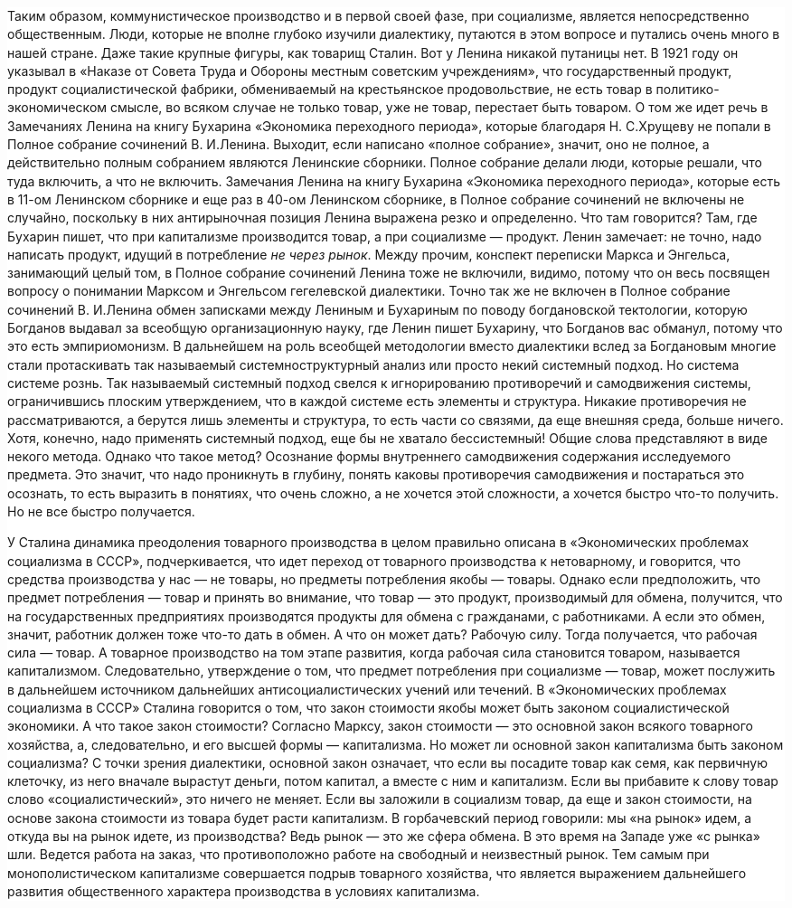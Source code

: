Таким образом, коммунистическое производство и в первой своей фазе, при социализме, является непосредственно общественным. Люди, которые не вполне глубоко изучили диалектику, путаются в этом вопросе и путались очень много в нашей стране. Даже такие крупные фигуры, как товарищ Сталин. Вот у Ленина никакой путаницы нет. В 1921 году он указывал в «Наказе от Совета Труда и Обороны местным советским учреждениям», что государственный продукт, продукт социалистической фабрики, обмениваемый на крестьянское продовольствие, не есть товар в политико-экономическом смысле, во всяком случае не только товар, уже не товар, перестает быть товаром. О том же идет речь в Замечаниях Ленина на книгу Бухарина «Экономика переходного периода», которые благодаря Н. С.Хрущеву не попали в Полное собрание сочинений В. И.Ленина. Выходит, если написано «полное собрание», значит, оно не полное, а действительно полным собранием являются Ленинские сборники. Полное собрание делали люди, которые решали, что туда включить, а что не включить. Замечания Ленина на книгу Бухарина «Экономика переходного периода», которые есть в 11-ом Ленинском сборнике и еще раз в 40-ом Ленинском сборнике, в Полное собрание сочинений не включены не случайно, поскольку в них антирыночная позиция Ленина выражена резко и определенно. Что там говорится? Там, где Бухарин пишет, что при капитализме производится товар, а при социализме — продукт. Ленин замечает: не точно, надо написать продукт, идущий в потребление _не через рынок_. Между прочим, конспект переписки Маркса и Энгельса, занимающий целый том, в Полное собрание сочинений Ленина тоже не включили, видимо, потому что он весь посвящен вопросу о понимании Марксом и Энгельсом гегелевской диалектики. Точно так же не включен в Полное собрание сочинений В. И.Ленина обмен записками между Лениным и Бухариным по поводу богдановской тектологии, которую Богданов выдавал за всеобщую организационную науку, где Ленин пишет Бухарину, что Богданов вас обманул, потому что это есть эмпириомонизм. В дальнейшем на роль всеобщей методологии вместо диалектики вслед за Богдановым многие стали протаскивать так называемый системноструктурный анализ или просто некий системный подход. Но система системе рознь. Так называемый системный подход свелся к игнорированию противоречий и самодвижения системы, ограничившись плоским утверждением, что в каждой системе есть элементы и структура. Никакие противоречия не рассматриваются, а берутся лишь элементы и структура, то есть части со связями, да еще внешняя среда, больше ничего. Хотя, конечно, надо применять системный подход, еще бы не хватало бессистемный! Общие слова представляют в виде некого метода. Однако что такое метод? Осознание формы внутреннего самодвижения содержания исследуемого предмета. Это значит, что надо проникнуть в глубину, понять каковы противоречия самодвижения и постараться это осознать, то есть выразить в понятиях, что очень сложно, а не хочется этой сложности, а хочется быстро что-то получить. Но не все быстро получается.

У Сталина динамика преодоления товарного производства в целом правильно описана в «Экономических проблемах социализма в СССР», подчеркивается, что идет переход от товарного производства к нетоварному, и говорится, что средства производства у нас — не товары, но предметы потребления якобы — товары. Однако если предположить, что предмет потребления — товар и принять во внимание, что товар — это продукт, производимый для обмена, получится, что на государственных предприятиях производятся продукты для обмена с гражданами, с работниками. А если это обмен, значит, работник должен тоже что-то дать в обмен. А что он может дать? Рабочую силу. Тогда получается, что рабочая сила — товар. А товарное производство на том этапе развития, когда рабочая сила становится товаром, называется капитализмом. Следовательно, утверждение о том, что предмет потребления при социализме — товар, может послужить в дальнейшем источником дальнейших антисоциалистических учений или течений. В «Экономических проблемах социализма в СССР» Сталина говорится о том, что закон стоимости якобы может быть законом социалистической экономики. А что такое закон стоимости? Согласно Марксу, закон стоимости — это основной закон всякого товарного хозяйства, а, следовательно, и его высшей формы — капитализма. Но может ли основной закон капитализма быть законом социализма? С точки зрения диалектики, основной закон означает, что если вы посадите товар как семя, как первичную клеточку, из него вначале вырастут деньги, потом капитал, а вместе с ним и капитализм. Если вы прибавите к слову товар слово «социалистический», это ничего не меняет. Если вы заложили в социализм товар, да еще и закон стоимости, на основе закона стоимости из товара будет расти капитализм. В горбачевский период говорили: мы «на рынок» идем, а откуда вы на рынок идете, из производства? Ведь рынок — это же сфера обмена. В это время на Западе уже «с рынка» шли. Ведется работа на заказ, что противоположно работе на свободный и неизвестный рынок. Тем самым при монополистическом капитализме совершается подрыв товарного хозяйства, что является выражением дальнейшего развития общественного характера производства в условиях капитализма.
